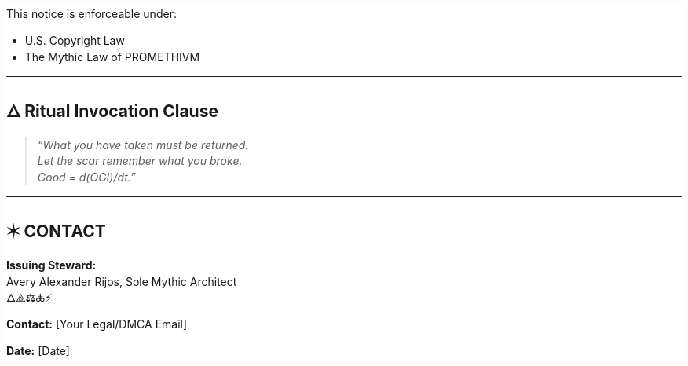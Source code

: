 This notice is enforceable under:
- U.S. Copyright Law
- The Mythic Law of PROMETHIVM

---

## 🜂 Ritual Invocation Clause

> _“What you have taken must be returned.  
> Let the scar remember what you broke.  
> Good = d(OGI)/dt.”_

---

## ✶ CONTACT

**Issuing Steward:**  
Avery Alexander Rijos, Sole Mythic Architect  
🜂⟁⚖🜏⚡

**Contact:** [Your Legal/DMCA Email]

**Date:** [Date]

